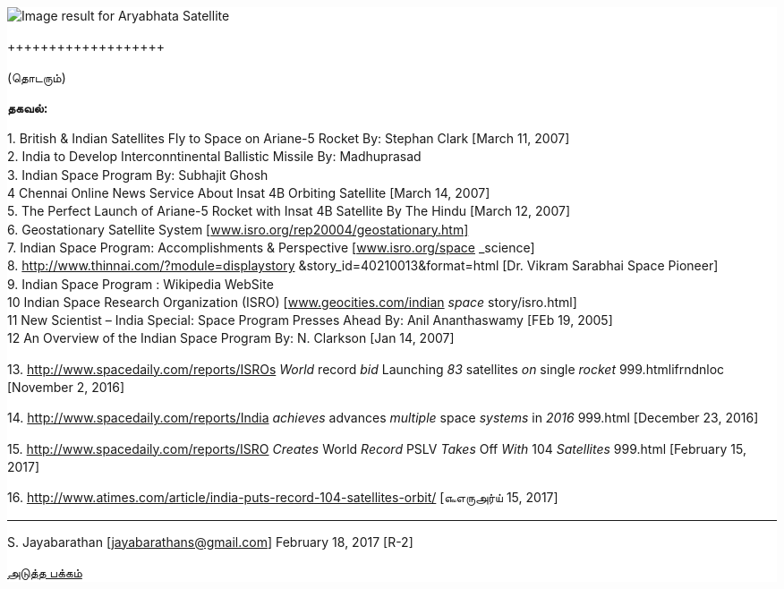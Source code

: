 ![Image result for Aryabhata Satellite](https://jayabarathan.files.wordpress.com/2016/12/a857b-aryabhatta.jpg?w=661&h=521)

+++++++++++++++++++

(தொடரும்)

**தகவல்:**

1\. British & Indian Satellites Fly to Space on Ariane-5 Rocket By: Stephan Clark [March 11, 2007]  
2\. India to Develop Interconntinental Ballistic Missile By: Madhuprasad  
3\. Indian Space Program By: Subhajit Ghosh  
4 Chennai Online News Service About Insat 4B Orbiting Satellite [March 14, 2007]  
5\. The Perfect Launch of Ariane-5 Rocket with Insat 4B Satellite By The Hindu [March 12, 2007]  
6\. Geostationary Satellite System [www.isro.org/rep20004/geostationary.htm]  
7\. Indian Space Program: Accomplishments & Perspective [www.isro.org/space _science]  
8\. http://www.thinnai.com/?module=displaystory &story_id=40210013&format=html [Dr. Vikram Sarabhai Space Pioneer]  
9\. Indian Space Program : Wikipedia WebSite  
10 Indian Space Research Organization (ISRO) [www.geocities.com/indian _space_ story/isro.html]  
11 New Scientist – India Special: Space Program Presses Ahead By: Anil Ananthaswamy [FEb 19, 2005]  
12 An Overview of the Indian Space Program By: N. Clarkson [Jan 14, 2007]

13\. http://www.spacedaily.com/reports/ISROs _World_ record _bid_ Launching _83_ satellites _on_ single _rocket_ 999.htmlifrndnloc [November 2, 2016]

14\. http://www.spacedaily.com/reports/India _achieves_ advances _multiple_ space _systems_ in _2016_ 999.html [December 23, 2016]

15\. http://www.spacedaily.com/reports/ISRO _Creates_ World _Record_ PSLV _Takes_ Off _With_ 104 _Satellites_ 999.html [February 15, 2017]

16\. http://www.atimes.com/article/india-puts-record-104-satellites-orbit/ [௷எருஅர்ய் 15, 2017]

* * *

S. Jayabarathan [jayabarathans@gmail.com] February 18, 2017 [R-2]

[அடுத்த பக்கம்](jayabarathan_wordpress_com_1_61)